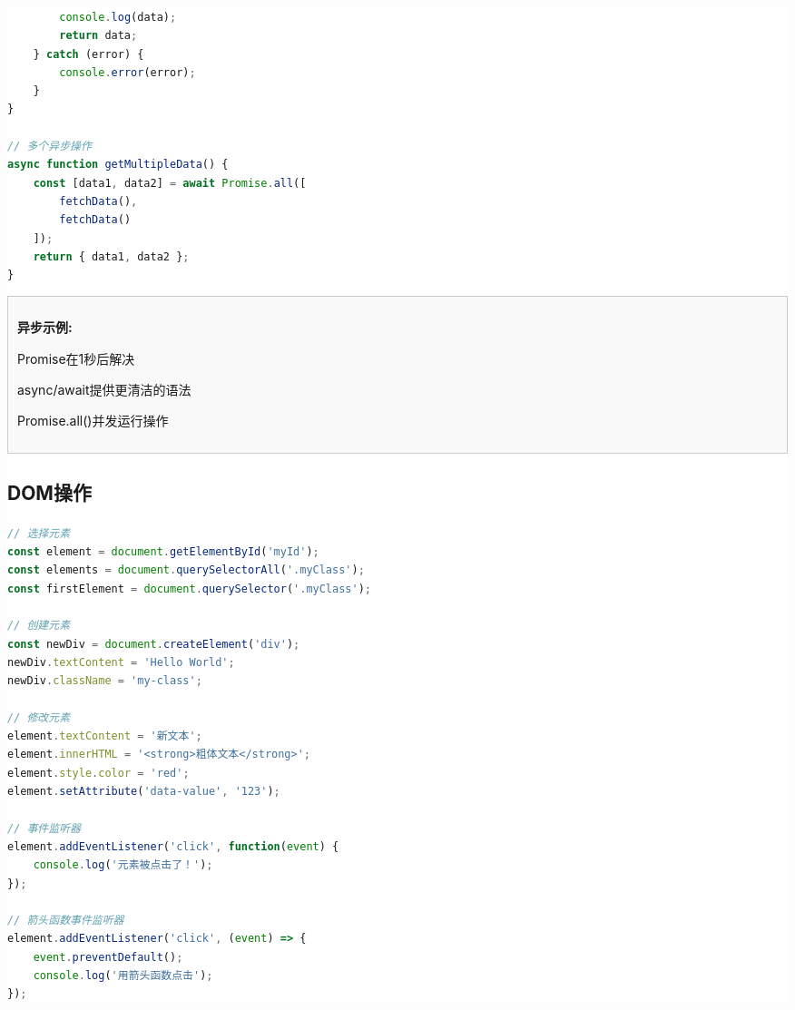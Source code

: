 ```javascript
        console.log(data);
        return data;
    } catch (error) {
        console.error(error);
    }
}

// 多个异步操作
async function getMultipleData() {
    const [data1, data2] = await Promise.all([
        fetchData(),
        fetchData()
    ]);
    return { data1, data2 };
}
```

<div style="border: 1px solid #ccc; padding: 10px; margin: 10px 0; background-color: #f9f9f9;">
<p><strong>异步示例:</strong></p>
<p>Promise在1秒后解决</p>
<p>async/await提供更清洁的语法</p>
<p>Promise.all()并发运行操作</p>
</div>

## DOM操作

```javascript
// 选择元素
const element = document.getElementById('myId');
const elements = document.querySelectorAll('.myClass');
const firstElement = document.querySelector('.myClass');

// 创建元素
const newDiv = document.createElement('div');
newDiv.textContent = 'Hello World';
newDiv.className = 'my-class';

// 修改元素
element.textContent = '新文本';
element.innerHTML = '<strong>粗体文本</strong>';
element.style.color = 'red';
element.setAttribute('data-value', '123');

// 事件监听器
element.addEventListener('click', function(event) {
    console.log('元素被点击了！');
});

// 箭头函数事件监听器
element.addEventListener('click', (event) => {
    event.preventDefault();
    console.log('用箭头函数点击');
});
```

